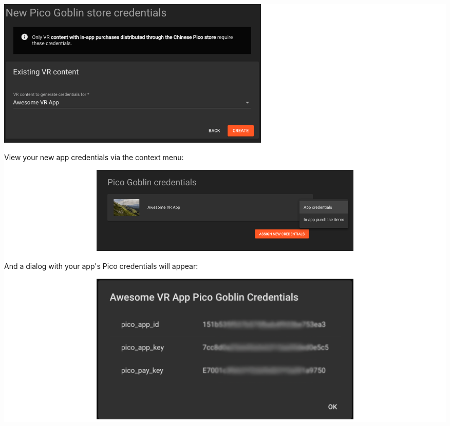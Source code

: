   <img alt="Select About device" width="500px" src="assets/RequestCredentials.png">
</p>

View your new app credentials via the context menu:

<p align="center">
  <img alt="Select About device" width="500px" src="assets/ViewAppCredentials.png">
</p>

And a dialog with your app's Pico credentials will appear:

<p align="center">
  <img alt="Select About device" width="500px" src="assets/CredentialsDialog.png">
</p>
